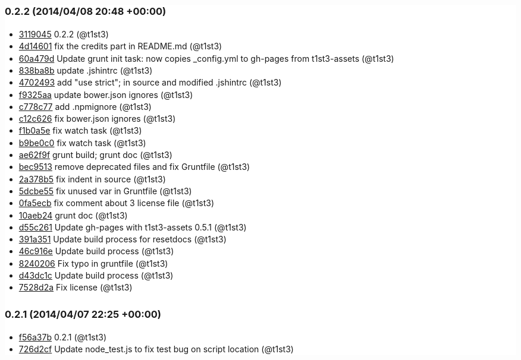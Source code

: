 ### 0.2.2 (2014/04/08 20:48 +00:00)
- [3119045](https://github.com/t1st3/xmlrpc-message-umd/commit/3119045d46bcb4475ac58602fcd6ae6d68acedf1) 0.2.2 (@t1st3)
- [4d14601](https://github.com/t1st3/xmlrpc-message-umd/commit/4d14601bb870801d2e05cdb46b71b353478641c0) fix the credits part in README.md (@t1st3)
- [60a479d](https://github.com/t1st3/xmlrpc-message-umd/commit/60a479d991b64807c408f8570ac5cafc3e6c2baa) Update grunt init task: now copies _config.yml to gh-pages from t1st3-assets (@t1st3)
- [838ba8b](https://github.com/t1st3/xmlrpc-message-umd/commit/838ba8b19ae82e7208a7d3b07ad5168cb3361ffb) update .jshintrc (@t1st3)
- [4702493](https://github.com/t1st3/xmlrpc-message-umd/commit/47024932fd40f05ccf9cc513cb3ff40672b1eb59) add "use strict"; in source and modified .jshintrc (@t1st3)
- [f9325aa](https://github.com/t1st3/xmlrpc-message-umd/commit/f9325aa78d9a228a1eb902841101527cd0ec8103) update bower.json ignores (@t1st3)
- [c778c77](https://github.com/t1st3/xmlrpc-message-umd/commit/c778c77911dfbd6dfc77055c8c4dc3e0ac7f8a21) add .npmignore (@t1st3)
- [c12c626](https://github.com/t1st3/xmlrpc-message-umd/commit/c12c626e1a22d75893d78c85fac4849b26fbc319) fix bower.json ignores (@t1st3)
- [f1b0a5e](https://github.com/t1st3/xmlrpc-message-umd/commit/f1b0a5eb8213ae07721e95aa93d7fded8c95a3d9) fix watch task (@t1st3)
- [b9be0c0](https://github.com/t1st3/xmlrpc-message-umd/commit/b9be0c092b39e44d72b611dc483afd4ecc612361) fix watch task (@t1st3)
- [ae62f9f](https://github.com/t1st3/xmlrpc-message-umd/commit/ae62f9f70b90d46e10a410d9a864c3571ea4ec02) grunt build; grunt doc (@t1st3)
- [bec9513](https://github.com/t1st3/xmlrpc-message-umd/commit/bec9513925ccfbdb8dae9438ce1b96aa3674af07) remove deprecated files and fix Gruntfile (@t1st3)
- [2a378b5](https://github.com/t1st3/xmlrpc-message-umd/commit/2a378b5a68492cd27d6261d14acfbb3a057a977b) fix indent in source (@t1st3)
- [5dcbe55](https://github.com/t1st3/xmlrpc-message-umd/commit/5dcbe55201b9c91cddbc11fb91016e36fa6b7490) fix unused var in Gruntfile (@t1st3)
- [0fa5ecb](https://github.com/t1st3/xmlrpc-message-umd/commit/0fa5ecb422d3185343727e56199812c9808077bd) fix comment about 3 license file (@t1st3)
- [10aeb24](https://github.com/t1st3/xmlrpc-message-umd/commit/10aeb24bb78724480c4479930b1d21d8d04070dc) grunt doc (@t1st3)
- [d55c261](https://github.com/t1st3/xmlrpc-message-umd/commit/d55c261d5c6c1988c9bfe2c7b7a5c1bd01128ef4) Update gh-pages with t1st3-assets 0.5.1 (@t1st3)
- [391a351](https://github.com/t1st3/xmlrpc-message-umd/commit/391a351c65b1dd77058a87286e8ea7fc370e61ac) Update build process for resetdocs (@t1st3)
- [46c916e](https://github.com/t1st3/xmlrpc-message-umd/commit/46c916e3669d10d34542211b0d3e447ce5855246) Update build process (@t1st3)
- [8240206](https://github.com/t1st3/xmlrpc-message-umd/commit/8240206cb4c7a4845516d559ec8d494d6cec711d) Fix typo in gruntfile (@t1st3)
- [d43dc1c](https://github.com/t1st3/xmlrpc-message-umd/commit/d43dc1c3d5ac032a63f6119280242a0a66728349) Update build process (@t1st3)
- [7528d2a](https://github.com/t1st3/xmlrpc-message-umd/commit/7528d2a1977e343e33c31ff405fa793f5dc22cdb) Fix license (@t1st3)

### 0.2.1 (2014/04/07 22:25 +00:00)
- [f56a37b](https://github.com/t1st3/xmlrpc-message-umd/commit/f56a37be66bfc41b5cb62b4bc3a39c2012b8b7a3) 0.2.1 (@t1st3)
- [726d2cf](https://github.com/t1st3/xmlrpc-message-umd/commit/726d2cf2736b263691c0e882c2e83b8b316b5068) Update node_test.js to fix test bug on script location (@t1st3)
